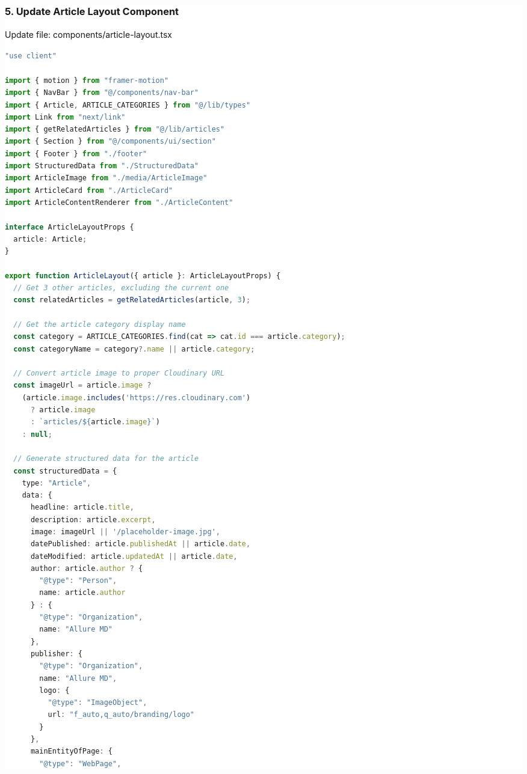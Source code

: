 ### 5. Update Article Layout Component

Update file: components/article-layout.tsx
```typescript
"use client"

import { motion } from "framer-motion"
import { NavBar } from "@/components/nav-bar"
import { Article, ARTICLE_CATEGORIES } from "@/lib/types"
import Link from "next/link"
import { getRelatedArticles } from "@/lib/articles"
import { Section } from "@/components/ui/section"
import { Footer } from "./footer"
import StructuredData from "./StructuredData"
import ArticleImage from "./media/ArticleImage"
import ArticleCard from "./ArticleCard"
import ArticleContentRenderer from "./ArticleContent"

interface ArticleLayoutProps {
  article: Article;
}

export function ArticleLayout({ article }: ArticleLayoutProps) {
  // Get 3 other articles, excluding the current one
  const relatedArticles = getRelatedArticles(article, 3);

  // Get the article category display name
  const category = ARTICLE_CATEGORIES.find(cat => cat.id === article.category);
  const categoryName = category?.name || article.category;
  
  // Convert article image to proper Cloudinary URL
  const imageUrl = article.image ? 
    (article.image.includes('https://res.cloudinary.com') 
      ? article.image 
      : `articles/${article.image}`) 
    : null;

  // Generate structured data for the article
  const structuredData = {
    type: "Article",
    data: {
      headline: article.title,
      description: article.excerpt,
      image: imageUrl || '/placeholder-image.jpg',
      datePublished: article.publishedAt || article.date,
      dateModified: article.updatedAt || article.date,
      author: article.author ? {
        "@type": "Person",
        name: article.author
      } : {
        "@type": "Organization",
        name: "Allure MD"
      },
      publisher: {
        "@type": "Organization",
        name: "Allure MD",
        logo: {
          "@type": "ImageObject",
          url: "f_auto,q_auto/branding/logo"
        }
      },
      mainEntityOfPage: {
        "@type": "WebPage",
```